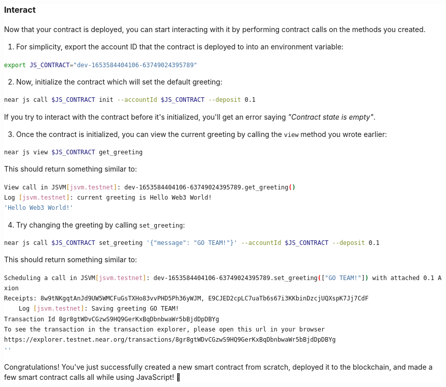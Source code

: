 
### Interact

Now that your contract is deployed, you can start interacting with it by performing contract calls on the methods you created.

1. For simplicity, export the account ID that the contract is deployed to into an environment variable:

```bash
export JS_CONTRACT="dev-1653584404106-63749024395789"
```

2. Now, initialize the contract which will set the default greeting:

```bash
near js call $JS_CONTRACT init --accountId $JS_CONTRACT --deposit 0.1
```

If you try to interact with the contract before it's initialized, you'll get an error saying _"Contract state is empty"_.

3. Once the contract is initialized, you can view the current greeting by calling the `view` method you wrote earlier:

```bash
near js view $JS_CONTRACT get_greeting
```

This should return something similar to:

```bash
View call in JSVM[jsvm.testnet]: dev-1653584404106-63749024395789.get_greeting()
Log [jsvm.testnet]: current greeting is Hello Web3 World!
'Hello Web3 World!'
```

4. Try changing the greeting by calling `set_greeting`:

```bash
near js call $JS_CONTRACT set_greeting '{"message": "GO TEAM!"}' --accountId $JS_CONTRACT --deposit 0.1
```

This should return something similar to:

```bash
Scheduling a call in JSVM[jsvm.testnet]: dev-1653584404106-63749024395789.set_greeting(["GO TEAM!"]) with attached 0.1 Axion
Receipts: 8w9tNKgqtAnJd9UW5WMCFuGsTXHo83vvPHD5Ph36yWJM, E9CJED2cpLC7uaTb6s67i3KKbinDzcjUQXspK7Jj7CdF
	Log [jsvm.testnet]: Saving greeting GO TEAM!
Transaction Id 8gr8gtWDvCGzwS9HQ9GerKxBqDbnbwaWr5bBjdDpDBYg
To see the transaction in the transaction explorer, please open this url in your browser
https://explorer.testnet.near.org/transactions/8gr8gtWDvCGzwS9HQ9GerKxBqDbnbwaWr5bBjdDpDBYg
''
```

Congratulations! You've just successfully created a new smart contract from scratch, deployed it to the blockchain, and made a few smart contract calls all while using JavaScript! :tada:

